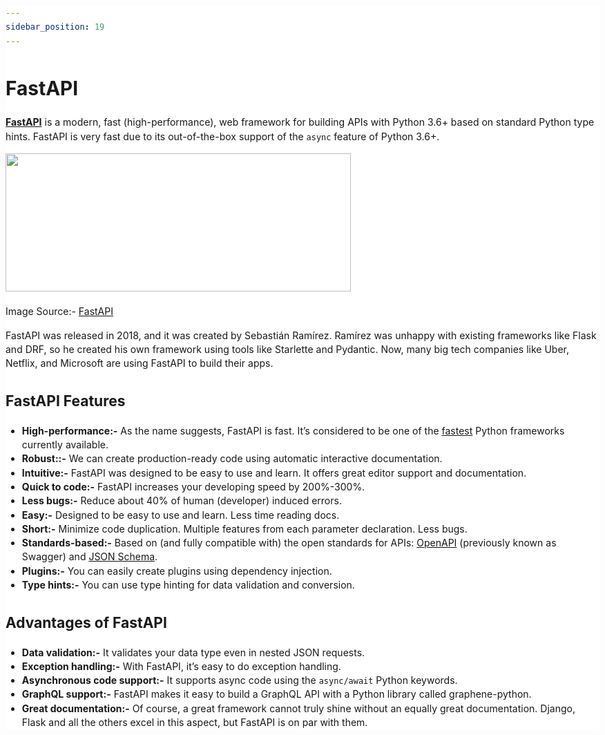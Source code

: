 ```yaml
---
sidebar_position: 19
---
```


#  FastAPI

[**FastAPI**](https://fastapi.tiangolo.com/) is a modern, fast (high-performance), web framework for building APIs with Python 3.6+ based on standard Python type hints.  FastAPI is very fast due to its out-of-the-box support of the `async` feature of Python 3.6+.


  <img width="500" height="200" src="https://fastapi.tiangolo.com/img/logo-margin/logo-teal.png"/>



Image Source:- [FastAPI](https://fastapi.tiangolo.com/)


FastAPI was released in 2018, and it was created by Sebastián Ramírez. Ramírez was unhappy with existing frameworks like Flask and DRF, so he created his own framework using tools like Starlette and Pydantic. Now, many big tech companies like Uber, Netflix, and Microsoft are using FastAPI to build their apps.


## FastAPI Features

* **High-performance:-** As the name suggests, FastAPI is fast. It’s considered to be one of the [fastest](https://github.com/tiangolo/medium-posts/tree/master/introducing-fastapi#performance) Python frameworks currently available.
* **Robust::-** We can create production-ready code using automatic interactive documentation.
* **Intuitive:-** FastAPI was designed to be easy to use and learn. It offers great editor support and documentation.
* **Quick to code:-** FastAPI increases your developing speed by 200%-300%.
* **Less bugs:-** Reduce about 40% of human (developer) induced errors.
* **Easy:-** Designed to be easy to use and learn. Less time reading docs.
* **Short:-** Minimize code duplication. Multiple features from each parameter declaration. Less bugs.
* **Standards-based:-** Based on (and fully compatible with) the open standards for APIs: [OpenAPI](https://github.com/OAI/OpenAPI-Specification) (previously known as Swagger) and [JSON Schema](http://json-schema.org/).
* **Plugins:-** You can easily create plugins using dependency injection.
* **Type hints:-** You can use type hinting for data validation and conversion.

## Advantages of FastAPI

* **Data validation:-** It validates your data type even in nested JSON requests.
* **Exception handling:-** With FastAPI, it’s easy to do exception handling.
*  **Asynchronous code support:-** It supports async code using the `async/await` Python keywords.
*  **GraphQL support:-** FastAPI makes it easy to build a GraphQL API with a Python library called graphene-python.
*  **Great documentation:-** Of course, a great framework cannot truly shine without an equally great documentation. Django, Flask and all the others excel in this aspect, but FastAPI is on par with them.
